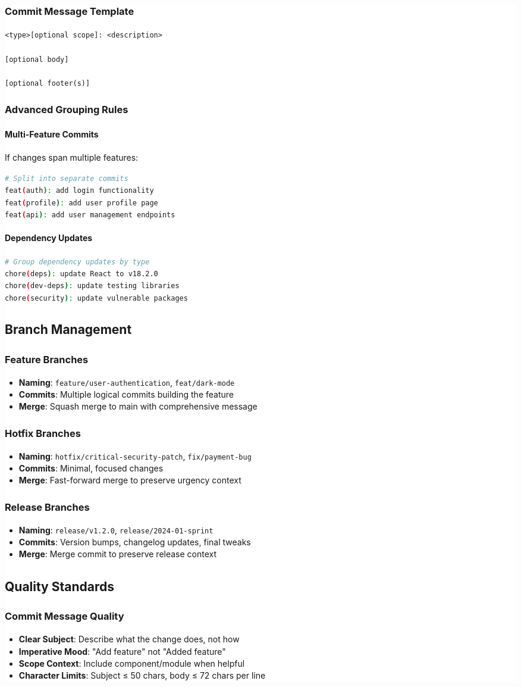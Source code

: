 ### Commit Message Template
```
<type>[optional scope]: <description>

[optional body]

[optional footer(s)]
```

### Advanced Grouping Rules

#### Multi-Feature Commits
If changes span multiple features:
```bash
# Split into separate commits
feat(auth): add login functionality
feat(profile): add user profile page
feat(api): add user management endpoints
```

#### Dependency Updates
```bash
# Group dependency updates by type
chore(deps): update React to v18.2.0
chore(dev-deps): update testing libraries
chore(security): update vulnerable packages
```

## Branch Management

### Feature Branches
- **Naming**: `feature/user-authentication`, `feat/dark-mode`
- **Commits**: Multiple logical commits building the feature
- **Merge**: Squash merge to main with comprehensive message

### Hotfix Branches  
- **Naming**: `hotfix/critical-security-patch`, `fix/payment-bug`
- **Commits**: Minimal, focused changes
- **Merge**: Fast-forward merge to preserve urgency context

### Release Branches
- **Naming**: `release/v1.2.0`, `release/2024-01-sprint`
- **Commits**: Version bumps, changelog updates, final tweaks
- **Merge**: Merge commit to preserve release context

## Quality Standards

### Commit Message Quality
- **Clear Subject**: Describe what the change does, not how
- **Imperative Mood**: "Add feature" not "Added feature"
- **Scope Context**: Include component/module when helpful
- **Character Limits**: Subject ≤ 50 chars, body ≤ 72 chars per line
